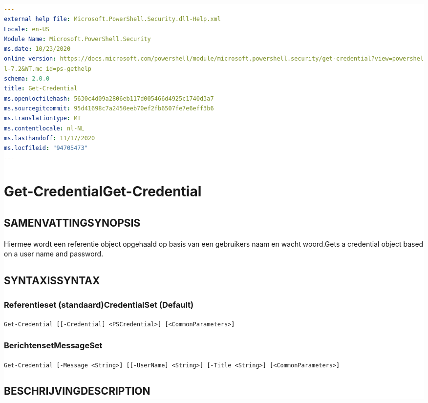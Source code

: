 ```yaml
---
external help file: Microsoft.PowerShell.Security.dll-Help.xml
Locale: en-US
Module Name: Microsoft.PowerShell.Security
ms.date: 10/23/2020
online version: https://docs.microsoft.com/powershell/module/microsoft.powershell.security/get-credential?view=powershell-7.2&WT.mc_id=ps-gethelp
schema: 2.0.0
title: Get-Credential
ms.openlocfilehash: 5630c4d09a2806eb117d005466d4925c1740d3a7
ms.sourcegitcommit: 95d41698c7a2450eeb70ef2fb6507fe7e6eff3b6
ms.translationtype: MT
ms.contentlocale: nl-NL
ms.lasthandoff: 11/17/2020
ms.locfileid: "94705473"
---
```

# <span data-ttu-id="9f816-102">Get-Credential</span><span class="sxs-lookup"><span data-stu-id="9f816-102">Get-Credential</span></span>

## <span data-ttu-id="9f816-103">SAMENVATTING</span><span class="sxs-lookup"><span data-stu-id="9f816-103">SYNOPSIS</span></span>
<span data-ttu-id="9f816-104">Hiermee wordt een referentie object opgehaald op basis van een gebruikers naam en wacht woord.</span><span class="sxs-lookup"><span data-stu-id="9f816-104">Gets a credential object based on a user name and password.</span></span>

## <span data-ttu-id="9f816-105">SYNTAXIS</span><span class="sxs-lookup"><span data-stu-id="9f816-105">SYNTAX</span></span>

### <span data-ttu-id="9f816-106">Referentieset (standaard)</span><span class="sxs-lookup"><span data-stu-id="9f816-106">CredentialSet (Default)</span></span>

```
Get-Credential [[-Credential] <PSCredential>] [<CommonParameters>]
```

### <span data-ttu-id="9f816-107">Berichtenset</span><span class="sxs-lookup"><span data-stu-id="9f816-107">MessageSet</span></span>

```
Get-Credential [-Message <String>] [[-UserName] <String>] [-Title <String>] [<CommonParameters>]
```

## <span data-ttu-id="9f816-108">BESCHRIJVING</span><span class="sxs-lookup"><span data-stu-id="9f816-108">DESCRIPTION</span></span>
